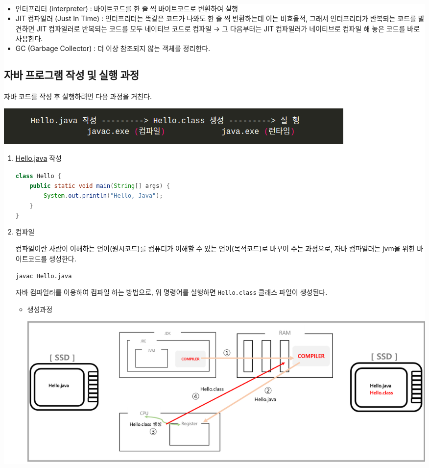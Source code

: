 - 인터프리터 (interpreter) : 바이트코드를 한 줄 씩 바이트코드로 변환하여 실행
- JIT 컴파일러 (Just In Time) : 인터프리터는 똑같은 코드가 나와도 한 줄 씩 변환하는데 이는 비효율적, 그래서 인터프리터가 반복되는 코드를 발견하면 JIT 컴파일러로 반복되는 코드를 모두 네이티브 코드로 컴파일 → 그 다음부터는 JIT 컴파일러가 네이티브로 컴파일 해 놓은 코드를 바로 사용한다.
- GC (Garbage Collector) : 더 이상 참조되지 않는 객체를 정리한다.

## 자바 프로그램 작성 및 실행 과정

자바 코드를 작성 후 실행하려면 다음 과정을 거친다. 

![](/assets/images/java/java-process.png)

1. [Hello.java](http://hello.java) 작성
    
    ```java
    class Hello {
        public static void main(String[] args) {
            System.out.println("Hello, Java");
        }
    }
    ```
    

2. 컴파일

    컴파일이란 사람이 이해하는 언어(원시코드)를 컴퓨터가 이해할 수 있는 언어(목적코드)로 바꾸어 주는 과정으로, 자바 컴파일러는 jvm을 위한 바이트코드를 생성한다.

    ```bash
    javac Hello.java
    ```

    자바 컴파일러를 이용하여 컴파일 하는 방법으로, 위 명령어를 실행하면 `Hello.class` 클래스 파일이 생성된다.

    - 생성과정

        ![](/assets/images/java/java-process2.png)
